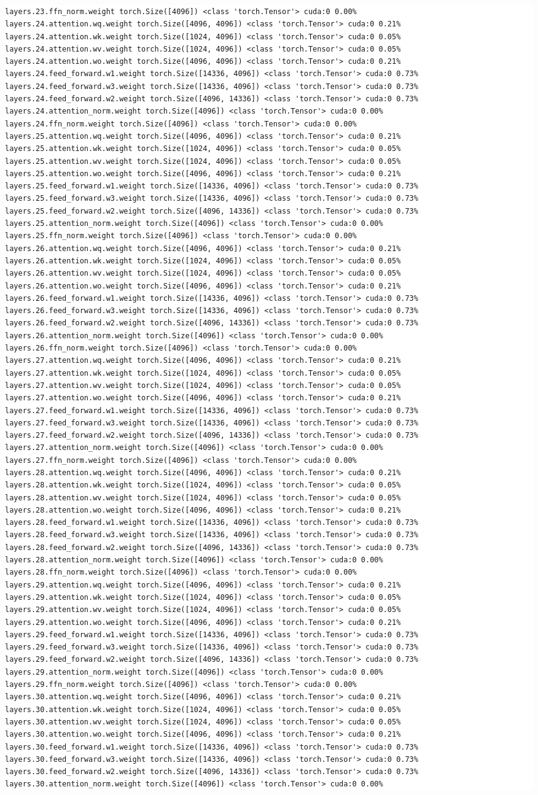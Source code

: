     layers.23.ffn_norm.weight torch.Size([4096]) <class 'torch.Tensor'> cuda:0 0.00%
    layers.24.attention.wq.weight torch.Size([4096, 4096]) <class 'torch.Tensor'> cuda:0 0.21%
    layers.24.attention.wk.weight torch.Size([1024, 4096]) <class 'torch.Tensor'> cuda:0 0.05%
    layers.24.attention.wv.weight torch.Size([1024, 4096]) <class 'torch.Tensor'> cuda:0 0.05%
    layers.24.attention.wo.weight torch.Size([4096, 4096]) <class 'torch.Tensor'> cuda:0 0.21%
    layers.24.feed_forward.w1.weight torch.Size([14336, 4096]) <class 'torch.Tensor'> cuda:0 0.73%
    layers.24.feed_forward.w3.weight torch.Size([14336, 4096]) <class 'torch.Tensor'> cuda:0 0.73%
    layers.24.feed_forward.w2.weight torch.Size([4096, 14336]) <class 'torch.Tensor'> cuda:0 0.73%
    layers.24.attention_norm.weight torch.Size([4096]) <class 'torch.Tensor'> cuda:0 0.00%
    layers.24.ffn_norm.weight torch.Size([4096]) <class 'torch.Tensor'> cuda:0 0.00%
    layers.25.attention.wq.weight torch.Size([4096, 4096]) <class 'torch.Tensor'> cuda:0 0.21%
    layers.25.attention.wk.weight torch.Size([1024, 4096]) <class 'torch.Tensor'> cuda:0 0.05%
    layers.25.attention.wv.weight torch.Size([1024, 4096]) <class 'torch.Tensor'> cuda:0 0.05%
    layers.25.attention.wo.weight torch.Size([4096, 4096]) <class 'torch.Tensor'> cuda:0 0.21%
    layers.25.feed_forward.w1.weight torch.Size([14336, 4096]) <class 'torch.Tensor'> cuda:0 0.73%
    layers.25.feed_forward.w3.weight torch.Size([14336, 4096]) <class 'torch.Tensor'> cuda:0 0.73%
    layers.25.feed_forward.w2.weight torch.Size([4096, 14336]) <class 'torch.Tensor'> cuda:0 0.73%
    layers.25.attention_norm.weight torch.Size([4096]) <class 'torch.Tensor'> cuda:0 0.00%
    layers.25.ffn_norm.weight torch.Size([4096]) <class 'torch.Tensor'> cuda:0 0.00%
    layers.26.attention.wq.weight torch.Size([4096, 4096]) <class 'torch.Tensor'> cuda:0 0.21%
    layers.26.attention.wk.weight torch.Size([1024, 4096]) <class 'torch.Tensor'> cuda:0 0.05%
    layers.26.attention.wv.weight torch.Size([1024, 4096]) <class 'torch.Tensor'> cuda:0 0.05%
    layers.26.attention.wo.weight torch.Size([4096, 4096]) <class 'torch.Tensor'> cuda:0 0.21%
    layers.26.feed_forward.w1.weight torch.Size([14336, 4096]) <class 'torch.Tensor'> cuda:0 0.73%
    layers.26.feed_forward.w3.weight torch.Size([14336, 4096]) <class 'torch.Tensor'> cuda:0 0.73%
    layers.26.feed_forward.w2.weight torch.Size([4096, 14336]) <class 'torch.Tensor'> cuda:0 0.73%
    layers.26.attention_norm.weight torch.Size([4096]) <class 'torch.Tensor'> cuda:0 0.00%
    layers.26.ffn_norm.weight torch.Size([4096]) <class 'torch.Tensor'> cuda:0 0.00%
    layers.27.attention.wq.weight torch.Size([4096, 4096]) <class 'torch.Tensor'> cuda:0 0.21%
    layers.27.attention.wk.weight torch.Size([1024, 4096]) <class 'torch.Tensor'> cuda:0 0.05%
    layers.27.attention.wv.weight torch.Size([1024, 4096]) <class 'torch.Tensor'> cuda:0 0.05%
    layers.27.attention.wo.weight torch.Size([4096, 4096]) <class 'torch.Tensor'> cuda:0 0.21%
    layers.27.feed_forward.w1.weight torch.Size([14336, 4096]) <class 'torch.Tensor'> cuda:0 0.73%
    layers.27.feed_forward.w3.weight torch.Size([14336, 4096]) <class 'torch.Tensor'> cuda:0 0.73%
    layers.27.feed_forward.w2.weight torch.Size([4096, 14336]) <class 'torch.Tensor'> cuda:0 0.73%
    layers.27.attention_norm.weight torch.Size([4096]) <class 'torch.Tensor'> cuda:0 0.00%
    layers.27.ffn_norm.weight torch.Size([4096]) <class 'torch.Tensor'> cuda:0 0.00%
    layers.28.attention.wq.weight torch.Size([4096, 4096]) <class 'torch.Tensor'> cuda:0 0.21%
    layers.28.attention.wk.weight torch.Size([1024, 4096]) <class 'torch.Tensor'> cuda:0 0.05%
    layers.28.attention.wv.weight torch.Size([1024, 4096]) <class 'torch.Tensor'> cuda:0 0.05%
    layers.28.attention.wo.weight torch.Size([4096, 4096]) <class 'torch.Tensor'> cuda:0 0.21%
    layers.28.feed_forward.w1.weight torch.Size([14336, 4096]) <class 'torch.Tensor'> cuda:0 0.73%
    layers.28.feed_forward.w3.weight torch.Size([14336, 4096]) <class 'torch.Tensor'> cuda:0 0.73%
    layers.28.feed_forward.w2.weight torch.Size([4096, 14336]) <class 'torch.Tensor'> cuda:0 0.73%
    layers.28.attention_norm.weight torch.Size([4096]) <class 'torch.Tensor'> cuda:0 0.00%
    layers.28.ffn_norm.weight torch.Size([4096]) <class 'torch.Tensor'> cuda:0 0.00%
    layers.29.attention.wq.weight torch.Size([4096, 4096]) <class 'torch.Tensor'> cuda:0 0.21%
    layers.29.attention.wk.weight torch.Size([1024, 4096]) <class 'torch.Tensor'> cuda:0 0.05%
    layers.29.attention.wv.weight torch.Size([1024, 4096]) <class 'torch.Tensor'> cuda:0 0.05%
    layers.29.attention.wo.weight torch.Size([4096, 4096]) <class 'torch.Tensor'> cuda:0 0.21%
    layers.29.feed_forward.w1.weight torch.Size([14336, 4096]) <class 'torch.Tensor'> cuda:0 0.73%
    layers.29.feed_forward.w3.weight torch.Size([14336, 4096]) <class 'torch.Tensor'> cuda:0 0.73%
    layers.29.feed_forward.w2.weight torch.Size([4096, 14336]) <class 'torch.Tensor'> cuda:0 0.73%
    layers.29.attention_norm.weight torch.Size([4096]) <class 'torch.Tensor'> cuda:0 0.00%
    layers.29.ffn_norm.weight torch.Size([4096]) <class 'torch.Tensor'> cuda:0 0.00%
    layers.30.attention.wq.weight torch.Size([4096, 4096]) <class 'torch.Tensor'> cuda:0 0.21%
    layers.30.attention.wk.weight torch.Size([1024, 4096]) <class 'torch.Tensor'> cuda:0 0.05%
    layers.30.attention.wv.weight torch.Size([1024, 4096]) <class 'torch.Tensor'> cuda:0 0.05%
    layers.30.attention.wo.weight torch.Size([4096, 4096]) <class 'torch.Tensor'> cuda:0 0.21%
    layers.30.feed_forward.w1.weight torch.Size([14336, 4096]) <class 'torch.Tensor'> cuda:0 0.73%
    layers.30.feed_forward.w3.weight torch.Size([14336, 4096]) <class 'torch.Tensor'> cuda:0 0.73%
    layers.30.feed_forward.w2.weight torch.Size([4096, 14336]) <class 'torch.Tensor'> cuda:0 0.73%
    layers.30.attention_norm.weight torch.Size([4096]) <class 'torch.Tensor'> cuda:0 0.00%